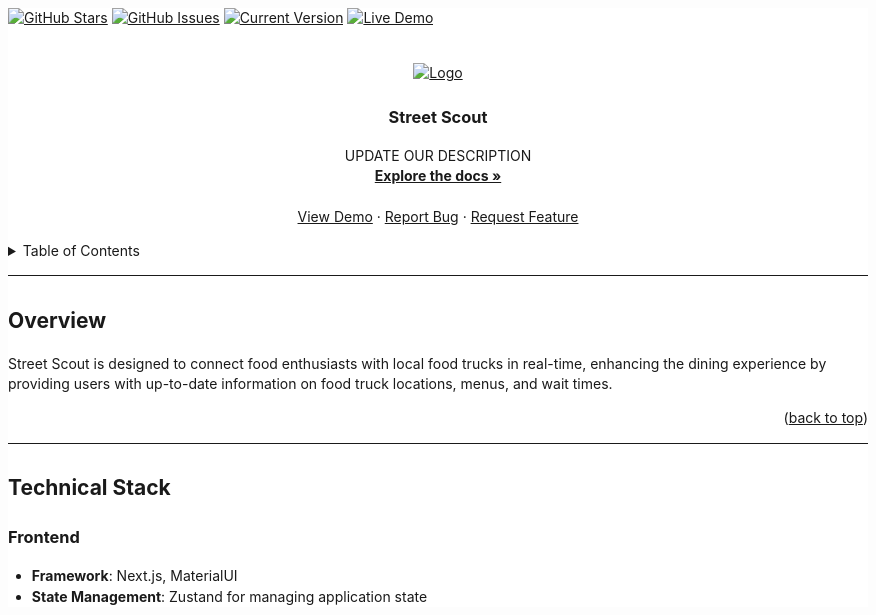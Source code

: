 <a id="readme-top"></a>
[![GitHub Stars][stars-shield]][stars-url]
[![GitHub Issues][issues-shield]][issues-url]
[![Current Version][version-shield]][repo-url]
[![Live Demo][live-demo-shield]][live-demo-url]



<br />
<div align="center">
  <a href="https://github.com/aye-shadow/street-scout">
    <img src="images/logo.png" alt="Logo" width="80" height="80">
  </a>

  <h3 align="center">Street Scout</h3>

  <p align="center">
    UPDATE OUR DESCRIPTION
    <br />
    <a href="https://github.com/aye-shadow/street-scout"><strong>Explore the docs »</strong></a>
    <br />
    <br />
    <a href="https://github.com/aye-shadow/street-scout">View Demo</a>
    ·
    <a href="https://github.com/aye-shadow/street-scout/issues/new?labels=bug&template=bug-report---.md">Report Bug</a>
    ·
    <a href="https://github.com/aye-shadow/street-scout/issues/new?labels=enhancement&template=feature-request---.md">Request Feature</a>
  </p>
</div>

<details><summary>Table of Contents</summary></details>

---


## Overview

Street Scout is designed to connect food enthusiasts with local food trucks 
in real-time, enhancing the dining experience by providing users with up-to-date 
information on food truck locations, menus, and wait times.

<p align="right">(<a href="#readme-top">back to top</a>)</p>

---

## Technical Stack

### Frontend

- **Framework**: Next.js, MaterialUI
- **State Management**: Zustand for managing application state


[version-shield]: https://img.shields.io/badge/version-0.0.1-green.svg?style=for-the-badge
[contributors-shield]: https://img.shields.io/github/contributors/aye-shadow/street-scout.svg?style=for-the-badge&logo=github
[contributors-url]: https://github.com/aye-shadow/street-scout/graphs/contributors
[forks-shield]: https://img.shields.io/github/forks/aye-shadow/street-scout.svg?style=for-the-badge
[forks-url]: https://github.com/aye-shadow/street-scout/network/members
[stars-shield]: https://img.shields.io/github/stars/aye-shadow/street-scout.svg?style=for-the-badge&&logo=github
[stars-url]: https://github.com/aye-shadow/street-scout/stargazers
[issues-shield]: https://img.shields.io/github/issues/aye-shadow/street-scout.svg?style=for-the-badge
[issues-url]: https://github.com/aye-shadow/street-scout/issues
[license-shield]: https://img.shields.io/github/license/aye-shadow/street-scout.svg?style=for-the-badge
[license-url]: https://github.com/aye-shadow/street-scout/blob/master/LICENSE
[live-demo-shield]: https://img.shields.io/badge/demo-offline-red.svg?style=for-the-badge
[live-demo-url]: https://filn.vercel.app
[repo-url]: https://github.com/aye-shadow/street-scout
[porfolio-shield]: https://img.shields.io/badge/my_portfolio-000?style=for-the-badge&logo=ko-fi&logoColor=white
[portfolio-url]: https://streetscout.xyz/